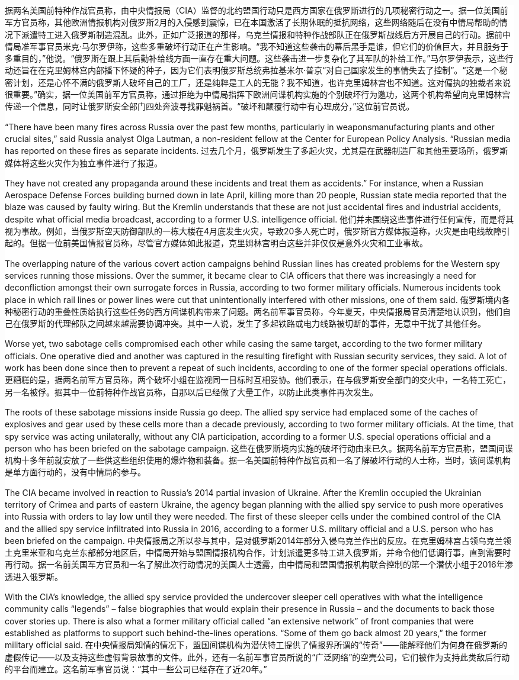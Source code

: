 据两名美国前特种作战官员称，由中央情报局（CIA）监督的北约盟国行动只是西方国家在俄罗斯进行的几项秘密行动之一。据一位美国前军方官员称，其他欧洲情报机构对俄罗斯2月的入侵感到震惊，已在本国激活了长期休眠的抵抗网络，这些网络随后在没有中情局帮助的情况下派遣特工进入俄罗斯制造混乱。此外，正如广泛报道的那样，乌克兰情报和特种作战部队正在俄罗斯战线后方开展自己的行动。据前中情局准军事官员米克·马尔罗伊称，这些多重破坏行动正在产生影响。“我不知道这些袭击的幕后黑手是谁，但它们的价值巨大，并且服务于多重目的，”他说。“俄罗斯在跟上其后勤补给线方面一直存在重大问题。这些袭击进一步复杂化了其军队的补给工作。”马尔罗伊表示，这些行动还旨在在克里姆林宫内部播下怀疑的种子，因为它们表明俄罗斯总统弗拉基米尔·普京“对自己国家发生的事情失去了控制”。“这是一个秘密计划，还是心怀不满的俄罗斯人破坏自己的工厂，还是纯粹是工人的无能？我不知道，也许克里姆林宫也不知道。这对偏执的独裁者来说很重要。”确实，据一位美国前军方官员称，通过拒绝为中情局指挥下欧洲间谍机构实施的个别破坏行为邀功，这两个机构希望向克里姆林宫传递一个信息，同时让俄罗斯安全部门四处奔波寻找罪魁祸首。“破坏和颠覆行动中有心理成分，”这位前官员说。

“There have been many fires across Russia over the past few months, particularly in weaponsmanufacturing plants and other crucial sites,” said Russia analyst Olga Lautman, a non-resident fellow at the Center for European Policy Analysis. “Russian media has reported on these fires as separate incidents.
过去几个月，俄罗斯发生了多起火灾，尤其是在武器制造厂和其他重要场所，俄罗斯媒体将这些火灾作为独立事件进行了报道。

They have not created any propaganda around these incidents and treat them as accidents.” For instance, when a Russian Aerospace Defense Forces building burned down in late April, killing more than 20 people, Russian state media reported that the blaze was caused by faulty wiring. But the Kremlin understands that these are not just accidental fires and industrial accidents, despite what official media broadcast, according to a former U.S. intelligence official.
他们并未围绕这些事件进行任何宣传，而是将其视为事故。例如，当俄罗斯空天防御部队的一栋大楼在4月底发生火灾，导致20多人死亡时，俄罗斯官方媒体报道称，火灾是由电线故障引起的。但据一位前美国情报官员称，尽管官方媒体如此报道，克里姆林宫明白这些并非仅仅是意外火灾和工业事故。

The overlapping nature of the various covert action campaigns behind Russian lines has created problems for the Western spy services running those missions. Over the summer, it became clear to CIA officers that there was increasingly a need for deconfliction amongst their own surrogate forces in Russia, according to two former military officials. Numerous incidents took place in which rail lines or power lines were cut that unintentionally interfered with other missions, one of them said.
俄罗斯境内各种秘密行动的重叠性质给执行这些任务的西方间谍机构带来了问题。两名前军事官员称，今年夏天，中央情报局官员清楚地认识到，他们自己在俄罗斯的代理部队之间越来越需要协调冲突。其中一人说，发生了多起铁路或电力线路被切断的事件，无意中干扰了其他任务。

Worse yet, two sabotage cells compromised each other while casing the same target, according to the two former military officials. One operative died and another was captured in the resulting firefight with Russian security services, they said. A lot of work has been done since then to prevent a repeat of such incidents, according to one of the former special operations officials.
更糟糕的是，据两名前军方官员称，两个破坏小组在监视同一目标时互相妥协。他们表示，在与俄罗斯安全部门的交火中，一名特工死亡，另一名被俘。据其中一位前特种作战官员称，自那以后已经做了大量工作，以防止此类事件再次发生。

The roots of these sabotage missions inside Russia go deep. The allied spy service had emplaced some of the caches of explosives and gear used by these cells more than a decade previously, according to two former military officials. At the time, that spy service was acting unilaterally, without any CIA participation, according to a former U.S. special operations official and a person who has been briefed on the sabotage campaign.
这些在俄罗斯境内实施的破坏行动由来已久。据两名前军方官员称，盟国间谍机构十多年前就安放了一些供这些组织使用的爆炸物和装备。据一名美国前特种作战官员和一名了解破坏行动的人士称，当时，该间谍机构是单方面行动的，没有中情局的参与。

The CIA became involved in reaction to Russia’s 2014 partial invasion of Ukraine. After the Kremlin occupied the Ukrainian territory of Crimea and parts of eastern Ukraine, the agency began planning with the allied spy service to push more operatives into Russia with orders to lay low until they were needed. The first of these sleeper cells under the combined control of the CIA and the allied spy service infiltrated into Russia in 2016, according to a former U.S. military official and a U.S. person who has been briefed on the campaign.
中央情报局之所以参与其中，是对俄罗斯2014年部分入侵乌克兰作出的反应。在克里姆林宫占领乌克兰领土克里米亚和乌克兰东部部分地区后，中情局开始与盟国情报机构合作，计划派遣更多特工进入俄罗斯，并命令他们低调行事，直到需要时再行动。据一名前美国军方官员和一名了解此次行动情况的美国人士透露，由中情局和盟国情报机构联合控制的第一个潜伏小组于2016年渗透进入俄罗斯。

With the CIA’s knowledge, the allied spy service provided the undercover sleeper cell operatives with what the intelligence community calls “legends” – false biographies that would explain their presence in Russia – and the documents to back those cover stories up. There is also what a former military official called “an extensive network” of front companies that were established as platforms to support such behind-the-lines operations. “Some of them go back almost 20 years,” the former military official said.
在中央情报局知情的情况下，盟国间谍机构为潜伏特工提供了情报界所谓的“传奇”——能解释他们为何身在俄罗斯的虚假传记——以及支持这些虚假背景故事的文件。此外，还有一名前军事官员所说的“广泛网络”的空壳公司，它们被作为支持此类敌后行动的平台而建立。这名前军事官员说：“其中一些公司已经存在了近20年。”
